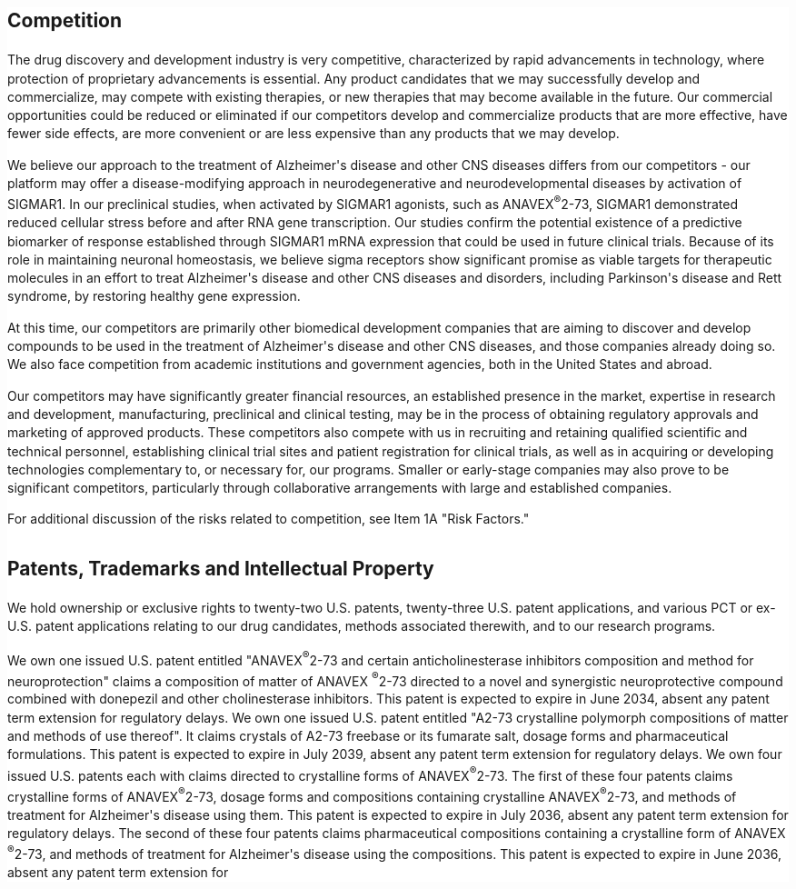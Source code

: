 Competition
-----------

The drug discovery and development industry is very competitive, characterized by rapid advancements in technology, where protection of proprietary advancements is essential. Any product candidates that we may successfully develop and commercialize, may compete with existing therapies, or new therapies that may become available in the future. Our commercial opportunities could be reduced or eliminated if our competitors develop and commercialize products that are more effective, have fewer side effects, are more convenient or are less expensive than any products that we may develop.

We believe our approach to the treatment of Alzheimer's disease and other CNS diseases differs from our competitors - our platform may offer a disease-modifying approach in neurodegenerative and neurodevelopmental diseases by activation of SIGMAR1. In our preclinical studies, when activated by SIGMAR1 agonists, such as ANAVEX$^{®}$2-73, SIGMAR1 demonstrated reduced cellular stress before and after RNA gene transcription. Our studies confirm the potential existence of a predictive biomarker of response established through SIGMAR1 mRNA expression that could be used in future clinical trials. Because of its role in maintaining neuronal homeostasis, we believe sigma receptors show significant promise as viable targets for therapeutic molecules in an effort to treat Alzheimer's disease and other CNS diseases and disorders, including Parkinson's disease and Rett syndrome, by restoring healthy gene expression.

At this time, our competitors are primarily other biomedical development companies that are aiming to discover and develop compounds to be used in the treatment of Alzheimer's disease and other CNS diseases, and those companies already doing so. We also face competition from academic institutions and government agencies, both in the United States and abroad.

Our competitors may have significantly greater financial resources, an established presence in the market, expertise in research and development, manufacturing, preclinical and clinical testing, may be in the process of obtaining regulatory approvals and marketing of approved products. These competitors also compete with us in recruiting and retaining qualified scientific and technical personnel, establishing clinical trial sites and patient registration for clinical trials, as well as in acquiring or developing technologies complementary to, or necessary for, our programs. Smaller or early-stage companies may also prove to be significant competitors, particularly through collaborative arrangements with large and established companies.

For additional discussion of the risks related to competition, see Item 1A "Risk Factors."

Patents, Trademarks and Intellectual Property
---------------------------------------------

We hold ownership or exclusive rights to twenty-two U.S. patents, twenty-three U.S. patent applications, and various PCT or ex-U.S. patent applications relating to our drug candidates, methods associated therewith, and to our research programs.

We own one issued U.S. patent entitled "ANAVEX$^{®}$2-73 and certain anticholinesterase inhibitors composition and method for neuroprotection" claims a composition of matter of ANAVEX $^{®}$2-73 directed to a novel and synergistic neuroprotective compound combined with donepezil and other cholinesterase inhibitors. This patent is expected to expire in June 2034, absent any patent term extension for regulatory delays. We own one issued U.S. patent entitled "A2-73 crystalline polymorph compositions of matter and methods of use thereof". It claims crystals of A2-73 freebase or its fumarate salt, dosage forms and pharmaceutical formulations. This patent is expected to expire in July 2039, absent any patent term extension for regulatory delays. We own four issued U.S. patents each with claims directed to crystalline forms of ANAVEX$^{®}$2-73. The first of these four patents claims crystalline forms of ANAVEX$^{®}$2-73, dosage forms and compositions containing crystalline ANAVEX$^{®}$2-73, and methods of treatment for Alzheimer's disease using them. This patent is expected to expire in July 2036, absent any patent term extension for regulatory delays. The second of these four patents claims pharmaceutical compositions containing a crystalline form of ANAVEX $^{®}$2-73, and methods of treatment for Alzheimer's disease using the compositions. This patent is expected to expire in June 2036, absent any patent term extension for
